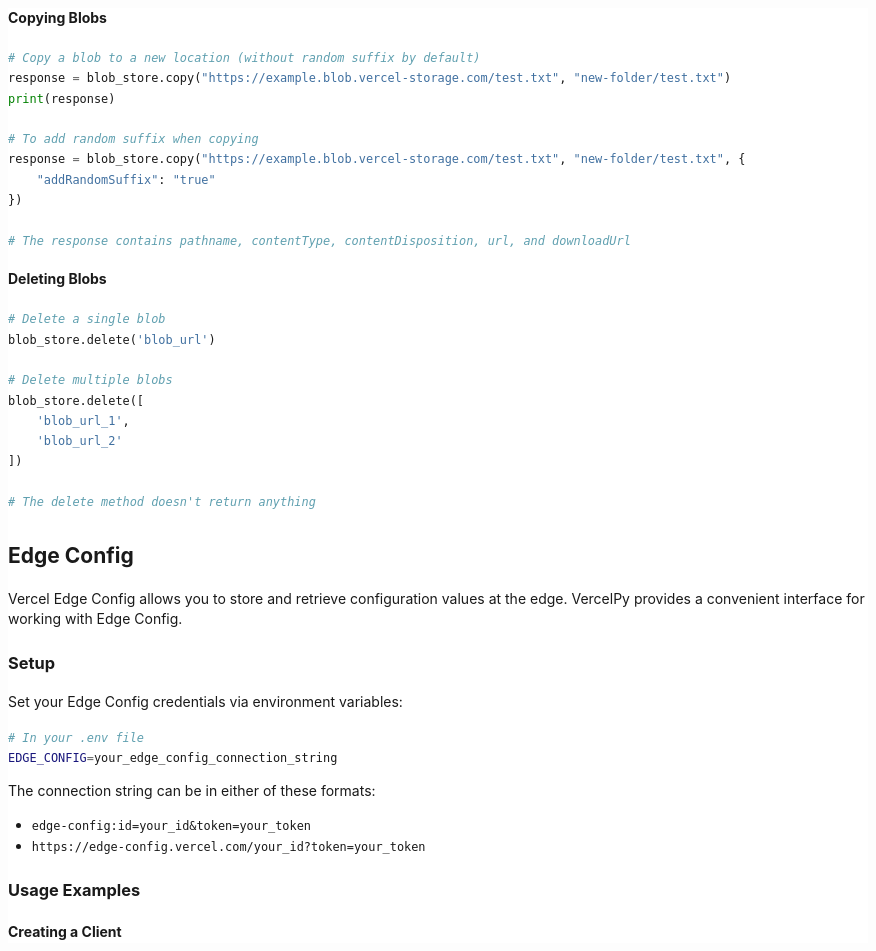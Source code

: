 #### Copying Blobs

```python
# Copy a blob to a new location (without random suffix by default)
response = blob_store.copy("https://example.blob.vercel-storage.com/test.txt", "new-folder/test.txt")
print(response)

# To add random suffix when copying
response = blob_store.copy("https://example.blob.vercel-storage.com/test.txt", "new-folder/test.txt", {
    "addRandomSuffix": "true"
})

# The response contains pathname, contentType, contentDisposition, url, and downloadUrl
```

#### Deleting Blobs

```python
# Delete a single blob
blob_store.delete('blob_url')

# Delete multiple blobs
blob_store.delete([
    'blob_url_1',
    'blob_url_2'
])

# The delete method doesn't return anything
```

## Edge Config

Vercel Edge Config allows you to store and retrieve configuration values at the edge. VercelPy provides a convenient interface for working with Edge Config.

### Setup

Set your Edge Config credentials via environment variables:

```bash
# In your .env file
EDGE_CONFIG=your_edge_config_connection_string
```

The connection string can be in either of these formats:
- `edge-config:id=your_id&token=your_token`
- `https://edge-config.vercel.com/your_id?token=your_token`

### Usage Examples

#### Creating a Client
